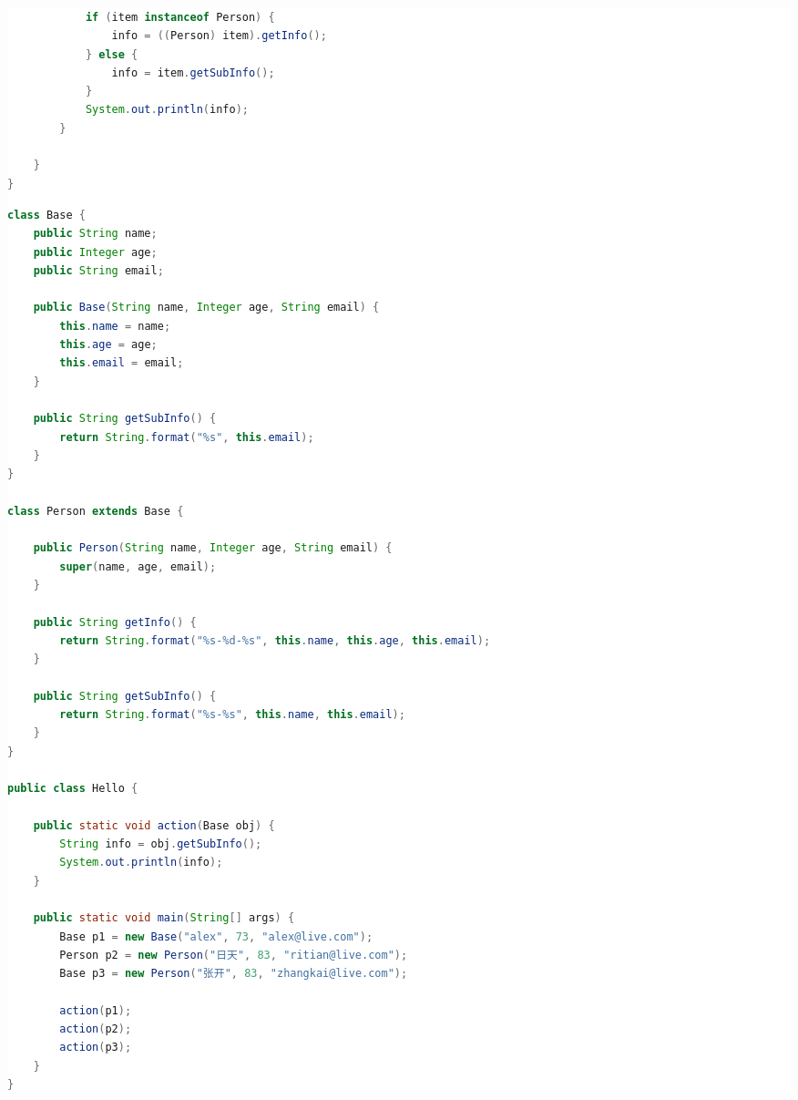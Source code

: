 ```java
            if (item instanceof Person) {
                info = ((Person) item).getInfo();
            } else {
                info = item.getSubInfo();
            }
            System.out.println(info);
        }
        
    }
}


```

```java
class Base {
    public String name;
    public Integer age;
    public String email;

    public Base(String name, Integer age, String email) {
        this.name = name;
        this.age = age;
        this.email = email;
    }

    public String getSubInfo() {
        return String.format("%s", this.email);
    }
}

class Person extends Base {

    public Person(String name, Integer age, String email) {
        super(name, age, email);
    }

    public String getInfo() {
        return String.format("%s-%d-%s", this.name, this.age, this.email);
    }

    public String getSubInfo() {
        return String.format("%s-%s", this.name, this.email);
    }
}

public class Hello {

    public static void action(Base obj) {
        String info = obj.getSubInfo();
        System.out.println(info);
    }

    public static void main(String[] args) {
        Base p1 = new Base("alex", 73, "alex@live.com");
        Person p2 = new Person("日天", 83, "ritian@live.com");
        Base p3 = new Person("张开", 83, "zhangkai@live.com");

        action(p1);
        action(p2);
        action(p3);
    }
}
```